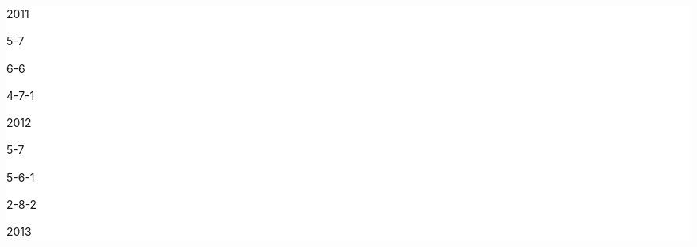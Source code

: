 <tr>

<td style="text-align:center;">

2011

</td>

<td style="text-align:center;">

5-7

</td>

<td style="text-align:center;">

6-6

</td>

<td style="text-align:center;">

4-7-1

</td>

</tr>

<tr>

<td style="text-align:center;">

2012

</td>

<td style="text-align:center;">

5-7

</td>

<td style="text-align:center;">

5-6-1

</td>

<td style="text-align:center;">

2-8-2

</td>

</tr>

<tr>

<td style="text-align:center;">

2013

</td>

<td style="text-align:center;">
